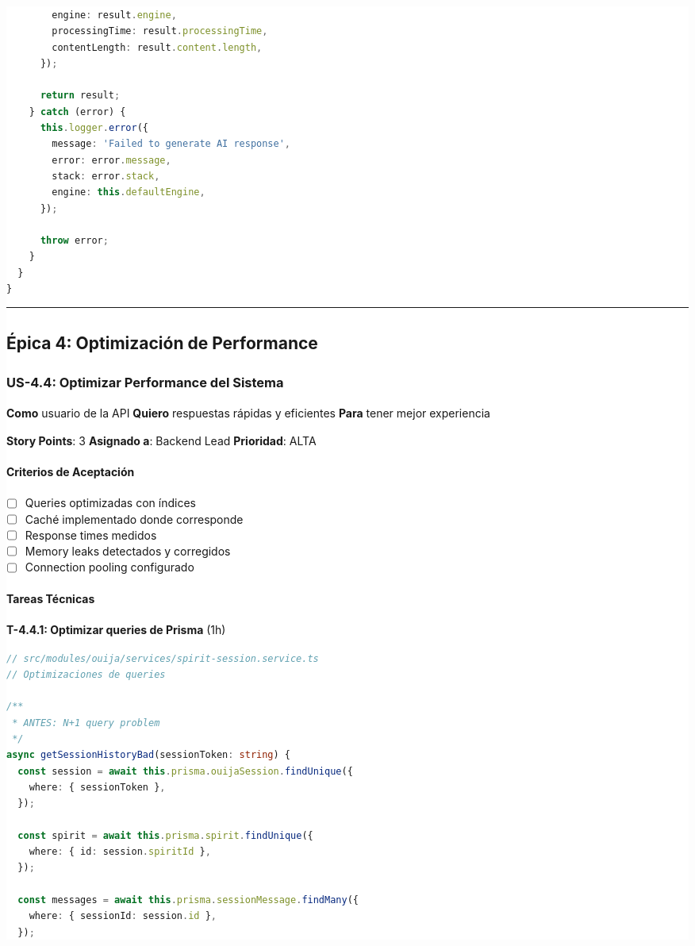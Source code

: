 ```typescript
        engine: result.engine,
        processingTime: result.processingTime,
        contentLength: result.content.length,
      });

      return result;
    } catch (error) {
      this.logger.error({
        message: 'Failed to generate AI response',
        error: error.message,
        stack: error.stack,
        engine: this.defaultEngine,
      });

      throw error;
    }
  }
}
```

---

## Épica 4: Optimización de Performance

### US-4.4: Optimizar Performance del Sistema
**Como** usuario de la API
**Quiero** respuestas rápidas y eficientes
**Para** tener mejor experiencia

**Story Points**: 3
**Asignado a**: Backend Lead
**Prioridad**: ALTA

#### Criterios de Aceptación
- [ ] Queries optimizadas con índices
- [ ] Caché implementado donde corresponde
- [ ] Response times medidos
- [ ] Memory leaks detectados y corregidos
- [ ] Connection pooling configurado

#### Tareas Técnicas

**T-4.4.1: Optimizar queries de Prisma** (1h)

```typescript
// src/modules/ouija/services/spirit-session.service.ts
// Optimizaciones de queries

/**
 * ANTES: N+1 query problem
 */
async getSessionHistoryBad(sessionToken: string) {
  const session = await this.prisma.ouijaSession.findUnique({
    where: { sessionToken },
  });

  const spirit = await this.prisma.spirit.findUnique({
    where: { id: session.spiritId },
  });

  const messages = await this.prisma.sessionMessage.findMany({
    where: { sessionId: session.id },
  });

```